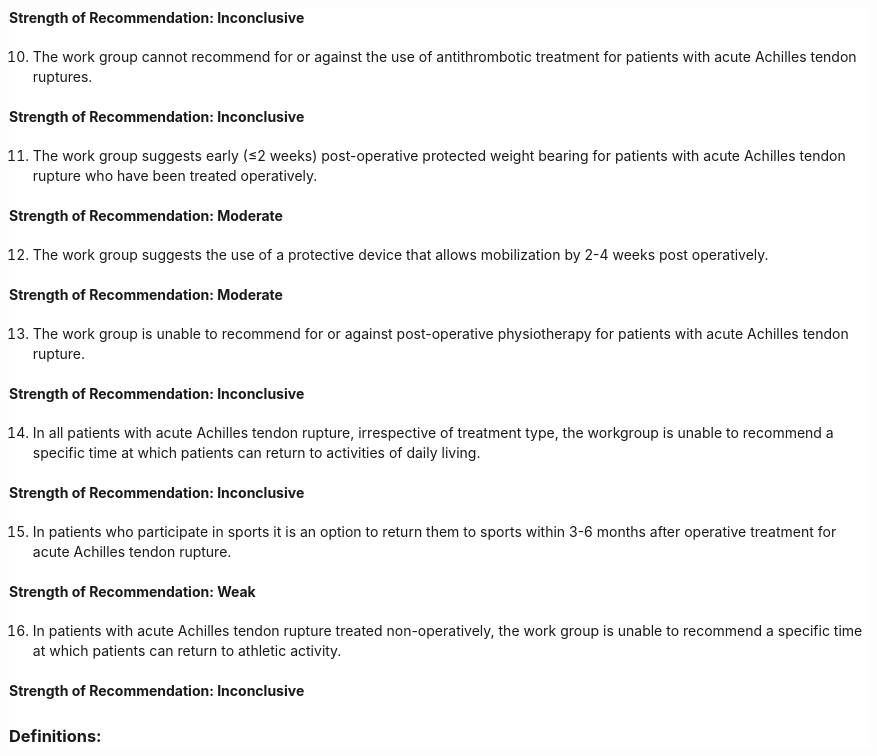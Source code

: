 ####  Strength of Recommendation: Inconclusive 




  10. The work group cannot recommend for or against the use of antithrombotic treatment for patients with acute Achilles tendon ruptures. 

####  Strength of Recommendation: Inconclusive 




  11. The work group suggests early (≤2 weeks) post-operative protected weight bearing for patients with acute Achilles tendon rupture who have been treated operatively. 

####  Strength of Recommendation: Moderate 




  12. The work group suggests the use of a protective device that allows mobilization by 2-4 weeks post operatively. 

####  Strength of Recommendation: Moderate 




  13. The work group is unable to recommend for or against post-operative physiotherapy for patients with acute Achilles tendon rupture. 

####  Strength of Recommendation: Inconclusive 




  14. In all patients with acute Achilles tendon rupture, irrespective of treatment type, the workgroup is unable to recommend a specific time at which patients can return to activities of daily living. 

####  Strength of Recommendation: Inconclusive 




  15. In patients who participate in sports it is an option to return them to sports within 3-6 months after operative treatment for acute Achilles tendon rupture. 

####  Strength of Recommendation: Weak 




  16. In patients with acute Achilles tendon rupture treated non-operatively, the work group is unable to recommend a specific time at which patients can return to athletic activity. 

####  Strength of Recommendation: Inconclusive 





###  Definitions: 

